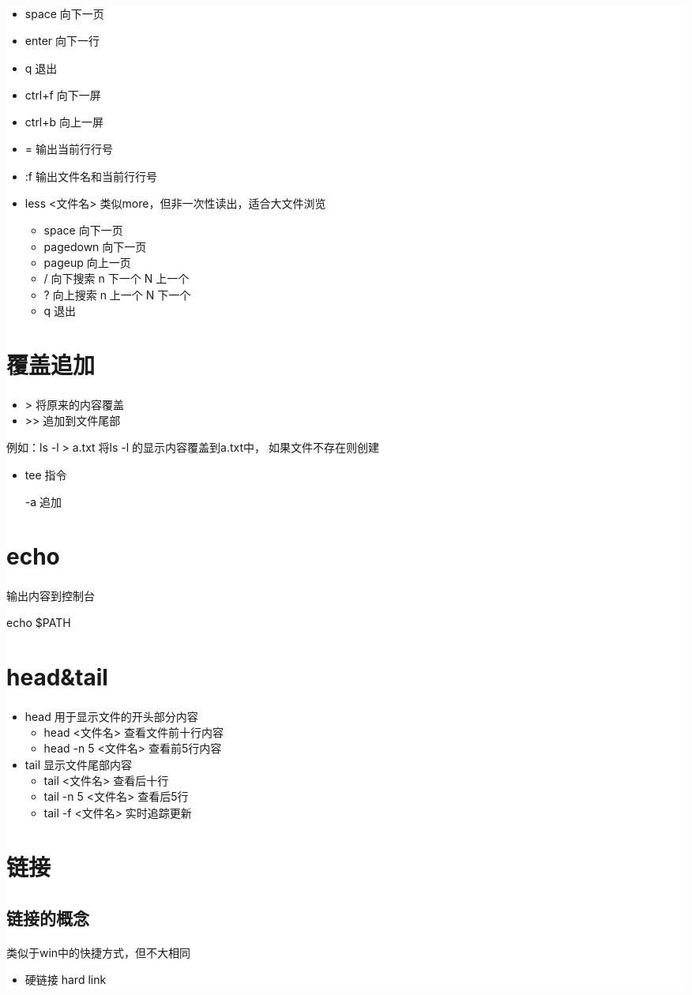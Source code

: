   - space 向下一页
  - enter 向下一行
  - q 退出
  - ctrl+f 向下一屏
  - ctrl+b 向上一屏
  - = 输出当前行行号
  - :f 输出文件名和当前行行号

- less <文件名> 类似more，但非一次性读出，适合大文件浏览
  
  - space 向下一页
  - pagedown 向下一页
  - pageup 向上一页
  - / 向下搜索 n 下一个 N 上一个
  - ? 向上搜索 n 上一个 N 下一个
  - q 退出

# 覆盖追加

- \> 将原来的内容覆盖
- \>\> 追加到文件尾部

例如：ls -l > a.txt 将ls -l 的显示内容覆盖到a.txt中， 如果文件不存在则创建

- tee 指令
  
  -a 追加

# echo

输出内容到控制台

echo $PATH 

# head&tail

- head 用于显示文件的开头部分内容
  - head \<文件名\> 查看文件前十行内容
  - head -n 5  \<文件名\> 查看前5行内容
- tail 显示文件尾部内容
  - tail  \<文件名\> 查看后十行
  - tail -n 5  \<文件名\> 查看后5行
  - tail -f  \<文件名\> 实时追踪更新

# 链接

## 链接的概念

类似于win中的快捷方式，但不大相同

- 硬链接 hard link
  